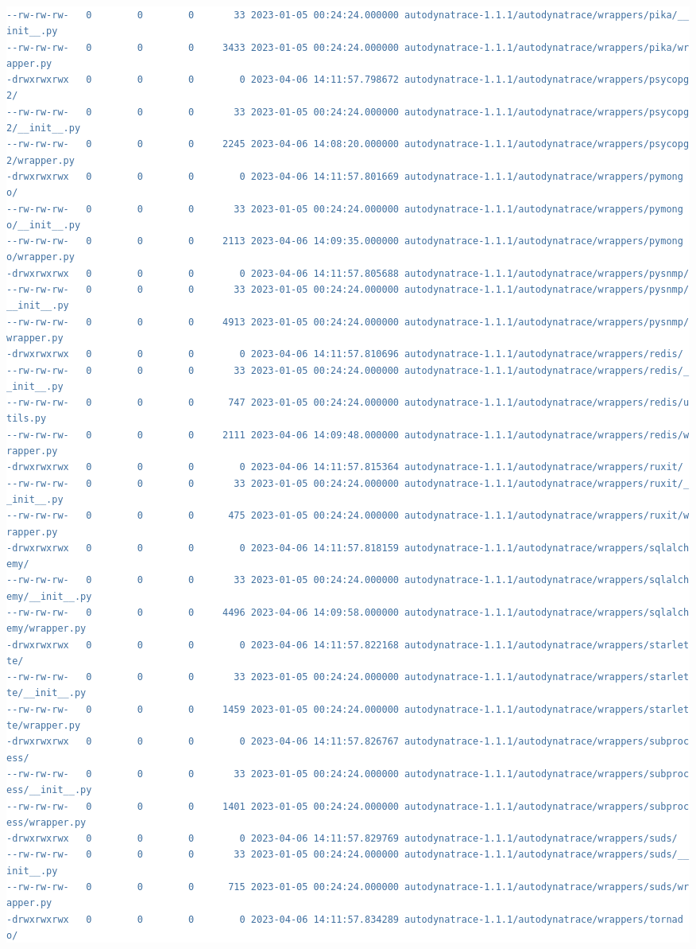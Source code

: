 ```diff
--rw-rw-rw-   0        0        0       33 2023-01-05 00:24:24.000000 autodynatrace-1.1.1/autodynatrace/wrappers/pika/__init__.py
--rw-rw-rw-   0        0        0     3433 2023-01-05 00:24:24.000000 autodynatrace-1.1.1/autodynatrace/wrappers/pika/wrapper.py
-drwxrwxrwx   0        0        0        0 2023-04-06 14:11:57.798672 autodynatrace-1.1.1/autodynatrace/wrappers/psycopg2/
--rw-rw-rw-   0        0        0       33 2023-01-05 00:24:24.000000 autodynatrace-1.1.1/autodynatrace/wrappers/psycopg2/__init__.py
--rw-rw-rw-   0        0        0     2245 2023-04-06 14:08:20.000000 autodynatrace-1.1.1/autodynatrace/wrappers/psycopg2/wrapper.py
-drwxrwxrwx   0        0        0        0 2023-04-06 14:11:57.801669 autodynatrace-1.1.1/autodynatrace/wrappers/pymongo/
--rw-rw-rw-   0        0        0       33 2023-01-05 00:24:24.000000 autodynatrace-1.1.1/autodynatrace/wrappers/pymongo/__init__.py
--rw-rw-rw-   0        0        0     2113 2023-04-06 14:09:35.000000 autodynatrace-1.1.1/autodynatrace/wrappers/pymongo/wrapper.py
-drwxrwxrwx   0        0        0        0 2023-04-06 14:11:57.805688 autodynatrace-1.1.1/autodynatrace/wrappers/pysnmp/
--rw-rw-rw-   0        0        0       33 2023-01-05 00:24:24.000000 autodynatrace-1.1.1/autodynatrace/wrappers/pysnmp/__init__.py
--rw-rw-rw-   0        0        0     4913 2023-01-05 00:24:24.000000 autodynatrace-1.1.1/autodynatrace/wrappers/pysnmp/wrapper.py
-drwxrwxrwx   0        0        0        0 2023-04-06 14:11:57.810696 autodynatrace-1.1.1/autodynatrace/wrappers/redis/
--rw-rw-rw-   0        0        0       33 2023-01-05 00:24:24.000000 autodynatrace-1.1.1/autodynatrace/wrappers/redis/__init__.py
--rw-rw-rw-   0        0        0      747 2023-01-05 00:24:24.000000 autodynatrace-1.1.1/autodynatrace/wrappers/redis/utils.py
--rw-rw-rw-   0        0        0     2111 2023-04-06 14:09:48.000000 autodynatrace-1.1.1/autodynatrace/wrappers/redis/wrapper.py
-drwxrwxrwx   0        0        0        0 2023-04-06 14:11:57.815364 autodynatrace-1.1.1/autodynatrace/wrappers/ruxit/
--rw-rw-rw-   0        0        0       33 2023-01-05 00:24:24.000000 autodynatrace-1.1.1/autodynatrace/wrappers/ruxit/__init__.py
--rw-rw-rw-   0        0        0      475 2023-01-05 00:24:24.000000 autodynatrace-1.1.1/autodynatrace/wrappers/ruxit/wrapper.py
-drwxrwxrwx   0        0        0        0 2023-04-06 14:11:57.818159 autodynatrace-1.1.1/autodynatrace/wrappers/sqlalchemy/
--rw-rw-rw-   0        0        0       33 2023-01-05 00:24:24.000000 autodynatrace-1.1.1/autodynatrace/wrappers/sqlalchemy/__init__.py
--rw-rw-rw-   0        0        0     4496 2023-04-06 14:09:58.000000 autodynatrace-1.1.1/autodynatrace/wrappers/sqlalchemy/wrapper.py
-drwxrwxrwx   0        0        0        0 2023-04-06 14:11:57.822168 autodynatrace-1.1.1/autodynatrace/wrappers/starlette/
--rw-rw-rw-   0        0        0       33 2023-01-05 00:24:24.000000 autodynatrace-1.1.1/autodynatrace/wrappers/starlette/__init__.py
--rw-rw-rw-   0        0        0     1459 2023-01-05 00:24:24.000000 autodynatrace-1.1.1/autodynatrace/wrappers/starlette/wrapper.py
-drwxrwxrwx   0        0        0        0 2023-04-06 14:11:57.826767 autodynatrace-1.1.1/autodynatrace/wrappers/subprocess/
--rw-rw-rw-   0        0        0       33 2023-01-05 00:24:24.000000 autodynatrace-1.1.1/autodynatrace/wrappers/subprocess/__init__.py
--rw-rw-rw-   0        0        0     1401 2023-01-05 00:24:24.000000 autodynatrace-1.1.1/autodynatrace/wrappers/subprocess/wrapper.py
-drwxrwxrwx   0        0        0        0 2023-04-06 14:11:57.829769 autodynatrace-1.1.1/autodynatrace/wrappers/suds/
--rw-rw-rw-   0        0        0       33 2023-01-05 00:24:24.000000 autodynatrace-1.1.1/autodynatrace/wrappers/suds/__init__.py
--rw-rw-rw-   0        0        0      715 2023-01-05 00:24:24.000000 autodynatrace-1.1.1/autodynatrace/wrappers/suds/wrapper.py
-drwxrwxrwx   0        0        0        0 2023-04-06 14:11:57.834289 autodynatrace-1.1.1/autodynatrace/wrappers/tornado/
```